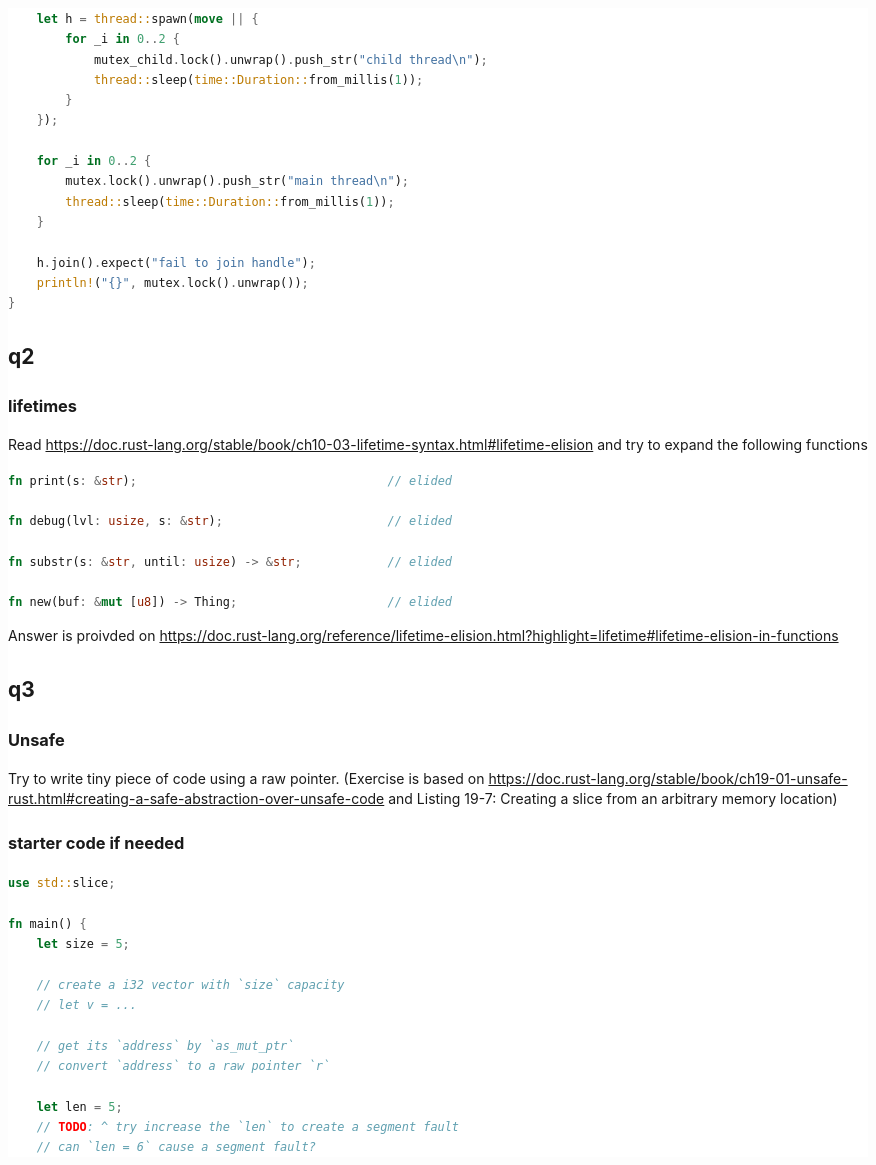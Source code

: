 ```rust
    let h = thread::spawn(move || {
        for _i in 0..2 {
            mutex_child.lock().unwrap().push_str("child thread\n");
            thread::sleep(time::Duration::from_millis(1));
        }
    });

    for _i in 0..2 {
        mutex.lock().unwrap().push_str("main thread\n");
        thread::sleep(time::Duration::from_millis(1));
    }

    h.join().expect("fail to join handle");
    println!("{}", mutex.lock().unwrap());
}
```

## q2
### lifetimes
Read
<https://doc.rust-lang.org/stable/book/ch10-03-lifetime-syntax.html#lifetime-elision>
and try to expand the following functions

```rust
fn print(s: &str);                                   // elided

fn debug(lvl: usize, s: &str);                       // elided

fn substr(s: &str, until: usize) -> &str;            // elided

fn new(buf: &mut [u8]) -> Thing;                     // elided
```

Answer is proivded on
<https://doc.rust-lang.org/reference/lifetime-elision.html?highlight=lifetime#lifetime-elision-in-functions>

## q3
### Unsafe
Try to write tiny piece of code using a raw pointer. (Exercise is based on
https://doc.rust-lang.org/stable/book/ch19-01-unsafe-rust.html#creating-a-safe-abstraction-over-unsafe-code
and Listing 19-7: Creating a slice from an arbitrary memory location)


### starter code if needed

```rust
use std::slice;

fn main() {
    let size = 5;

    // create a i32 vector with `size` capacity
    // let v = ...

    // get its `address` by `as_mut_ptr`
    // convert `address` to a raw pointer `r`

    let len = 5;
    // TODO: ^ try increase the `len` to create a segment fault
    // can `len = 6` cause a segment fault?
```